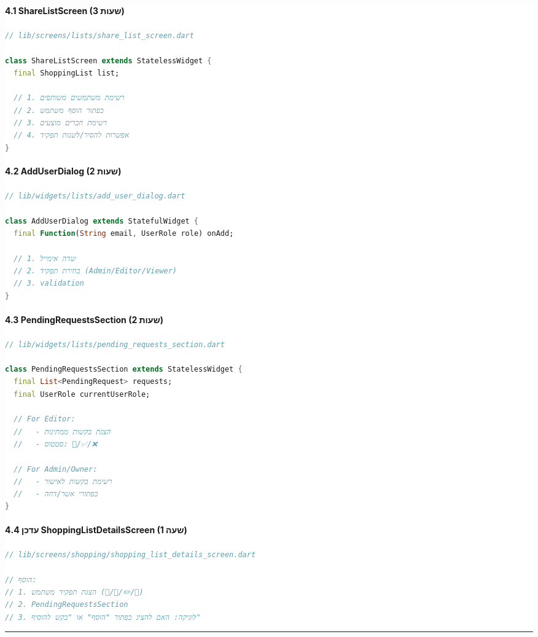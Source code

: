 #### 4.1 ShareListScreen (3 שעות)

```dart
// lib/screens/lists/share_list_screen.dart

class ShareListScreen extends StatelessWidget {
  final ShoppingList list;
  
  // 1. רשימת משתמשים משותפים
  // 2. כפתור הוסף משתמש
  // 3. רשימת חברים מוצעים
  // 4. אפשרות להסיר/לשנות תפקיד
}
```

#### 4.2 AddUserDialog (2 שעות)

```dart
// lib/widgets/lists/add_user_dialog.dart

class AddUserDialog extends StatefulWidget {
  final Function(String email, UserRole role) onAdd;
  
  // 1. שדה אימייל
  // 2. בחירת תפקיד (Admin/Editor/Viewer)
  // 3. validation
}
```

#### 4.3 PendingRequestsSection (2 שעות)

```dart
// lib/widgets/lists/pending_requests_section.dart

class PendingRequestsSection extends StatelessWidget {
  final List<PendingRequest> requests;
  final UserRole currentUserRole;
  
  // For Editor:
  //   - הצגת בקשות ממתינות
  //   - סטטוס: 🔵/✅/❌
  
  // For Admin/Owner:
  //   - רשימת בקשות לאישור
  //   - כפתורי אשר/דחה
}
```

#### 4.4 עדכן ShoppingListDetailsScreen (1 שעה)

```dart
// lib/screens/shopping/shopping_list_details_screen.dart

// הוסף:
// 1. הצגת תפקיד משתמש (👑/🔧/✏️/👀)
// 2. PendingRequestsSection
// 3. לוגיקה: האם להציג כפתור "הוסף" או "בקש להוסיף"
```

---